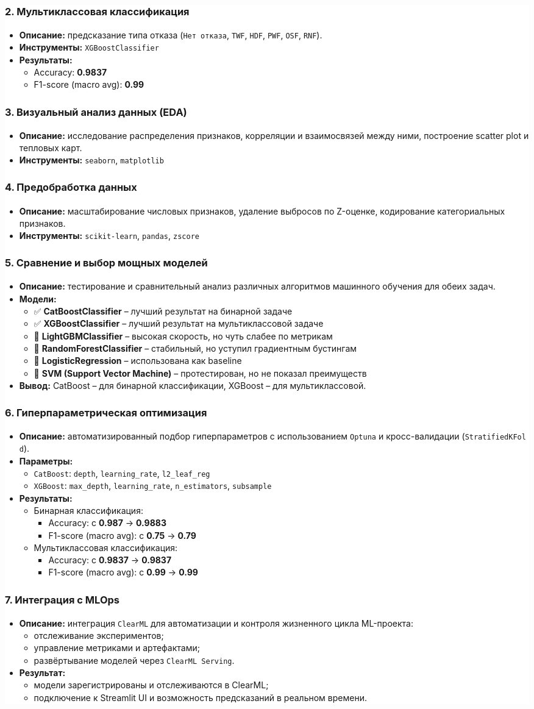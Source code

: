 ### 2. Мультиклассовая классификация
- **Описание:** предсказание типа отказа (`Нет отказа`, `TWF`, `HDF`, `PWF`, `OSF`, `RNF`).
- **Инструменты:** `XGBoostClassifier`
- **Результаты:**
  - Accuracy: **0.9837**
  - F1-score (macro avg): **0.99**

### 3. Визуальный анализ данных (EDA)
- **Описание:** исследование распределения признаков, корреляции и взаимосвязей между ними, построение scatter plot и тепловых карт.
- **Инструменты:** `seaborn`, `matplotlib`

### 4. Предобработка данных
- **Описание:** масштабирование числовых признаков, удаление выбросов по Z-оценке, кодирование категориальных признаков.
- **Инструменты:** `scikit-learn`, `pandas`, `zscore`

### 5. Сравнение и выбор мощных моделей
- **Описание:** тестирование и сравнительный анализ различных алгоритмов машинного обучения для обеих задач.
- **Модели:**
  - ✅ **CatBoostClassifier** – лучший результат на бинарной задаче
  - ✅ **XGBoostClassifier** – лучший результат на мультиклассовой задаче
  - 🔁 **LightGBMClassifier** – высокая скорость, но чуть слабее по метрикам
  - 🧪 **RandomForestClassifier** – стабильный, но уступил градиентным бустингам
  - 🧪 **LogisticRegression** – использована как baseline
  - 🧪 **SVM (Support Vector Machine)** – протестирован, но не показал преимуществ
- **Вывод:** CatBoost – для бинарной классификации, XGBoost – для мультиклассовой.

### 6. Гиперпараметрическая оптимизация
- **Описание:** автоматизированный подбор гиперпараметров с использованием `Optuna` и кросс-валидации (`StratifiedKFold`).
- **Параметры:**
  - `CatBoost`: `depth`, `learning_rate`, `l2_leaf_reg`
  - `XGBoost`: `max_depth`, `learning_rate`, `n_estimators`, `subsample`
- **Результаты:**
  - Бинарная классификация:
    - Accuracy: с **0.987** → **0.9883**
    - F1-score (macro avg): с **0.75** → **0.79**
  - Мультиклассовая классификация:
    - Accuracy: с **0.9837** → **0.9837**
    - F1-score (macro avg): с **0.99** → **0.99**

### 7. Интеграция с MLOps
- **Описание:** интеграция `ClearML` для автоматизации и контроля жизненного цикла ML-проекта:
  - отслеживание экспериментов;
  - управление метриками и артефактами;
  - развёртывание моделей через `ClearML Serving`.
- **Результат:**
  - модели зарегистрированы и отслеживаются в ClearML;
  - подключение к Streamlit UI и возможность предсказаний в реальном времени.
